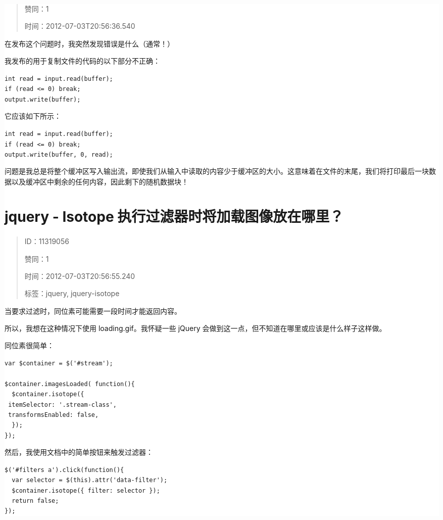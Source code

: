 > 赞同：1
> 
> 时间：2012-07-03T20:56:36.540

在发布这个问题时，我突然发现错误是什么（通常！）

我发布的用于复制文件的代码的以下部分不正确：

```
int read = input.read(buffer);
if (read <= 0) break;
output.write(buffer); 
```

它应该如下所示：

```
int read = input.read(buffer);
if (read <= 0) break;
output.write(buffer, 0, read); 
```

问题是我总是将整个缓冲区写入输出流，即使我们从输入中读取的内容少于缓冲区的大小。这意味着在文件的末尾，我们将打印最后一块数据以及缓冲区中剩余的任何内容，因此剩下的随机数据块！

# jquery - Isotope 执行过滤器时将加载图像放在哪里？

> ID：11319056
> 
> 赞同：1
> 
> 时间：2012-07-03T20:56:55.240
> 
> 标签：jquery, jquery-isotope

当要求过滤时，同位素可能需要一段时间才能返回内容。

所以，我想在这种情况下使用 loading.gif。我怀疑一些 jQuery 会做到这一点，但不知道在哪里或应该是什么样子这样做。

同位素很简单：

```
var $container = $('#stream');

$container.imagesLoaded( function(){
  $container.isotope({
 itemSelector: '.stream-class',
 transformsEnabled: false,
  });  
}); 
```

然后，我使用文档中的简单按钮来触发过滤器：

```
$('#filters a').click(function(){
  var selector = $(this).attr('data-filter');
  $container.isotope({ filter: selector });
  return false;
}); 
```

